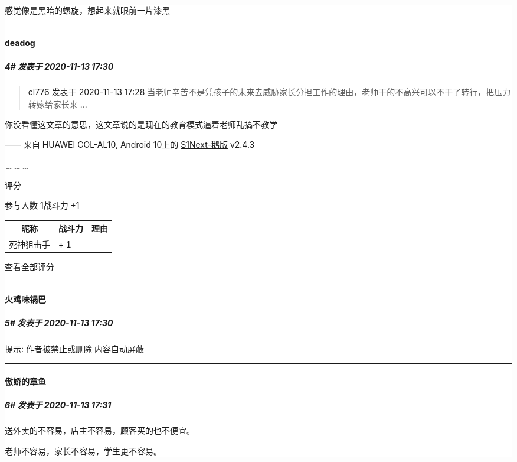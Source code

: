 感觉像是黑暗的螺旋，想起来就眼前一片漆黑







*****

####  deadog  
##### 4#       发表于 2020-11-13 17:30



<blockquote><a href="httphttps://bbs.saraba1st.com/2b/forum.php?mod=redirect&amp;goto=findpost&amp;pid=49383311&amp;ptid=1972024" target="_blank">cl776 发表于 2020-11-13 17:28</a>
当老师辛苦不是凭孩子的未来去威胁家长分担工作的理由，老师干的不高兴可以不干了转行，把压力转嫁给家长来 ...</blockquote>
你没看懂这文章的意思，这文章说的是现在的教育模式逼着老师乱搞不教学

—— 来自 HUAWEI COL-AL10, Android 10上的 [S1Next-鹅版](https://github.com/ykrank/S1-Next/releases) v2.4.3



﹍﹍﹍

评分





 参与人数 1战斗力 +1

|昵称|战斗力|理由|
|----|---|---|
| 死神狙击手| + 1||



查看全部评分






*****

####  火鸡味锅巴  
##### 5#       发表于 2020-11-13 17:30

提示: 作者被禁止或删除 内容自动屏蔽



*****

####  傲娇的章鱼  
##### 6#       发表于 2020-11-13 17:31




送外卖的不容易，店主不容易，顾客买的也不便宜。

老师不容易，家长不容易，学生更不容易。
